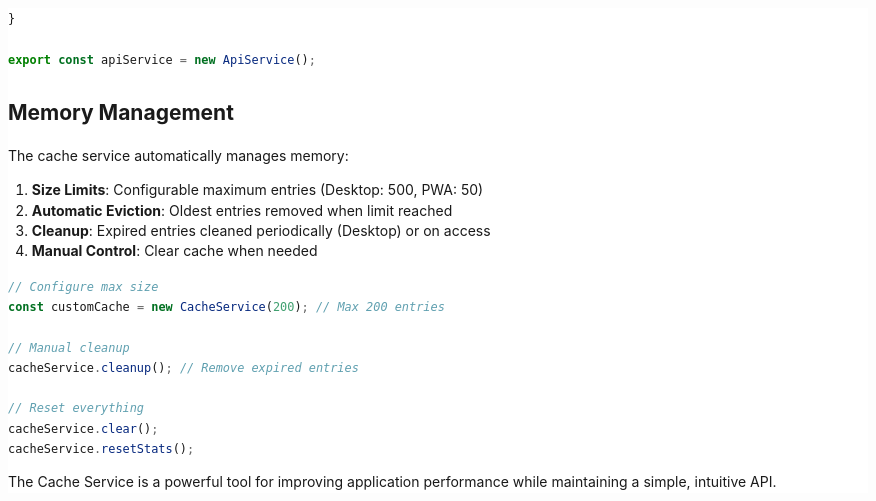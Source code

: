 ```typescript
}

export const apiService = new ApiService();
```

## Memory Management

The cache service automatically manages memory:

1. **Size Limits**: Configurable maximum entries (Desktop: 500, PWA: 50)
2. **Automatic Eviction**: Oldest entries removed when limit reached
3. **Cleanup**: Expired entries cleaned periodically (Desktop) or on access
4. **Manual Control**: Clear cache when needed

```typescript
// Configure max size
const customCache = new CacheService(200); // Max 200 entries

// Manual cleanup
cacheService.cleanup(); // Remove expired entries

// Reset everything
cacheService.clear();
cacheService.resetStats();
```

The Cache Service is a powerful tool for improving application performance while maintaining a simple, intuitive API.